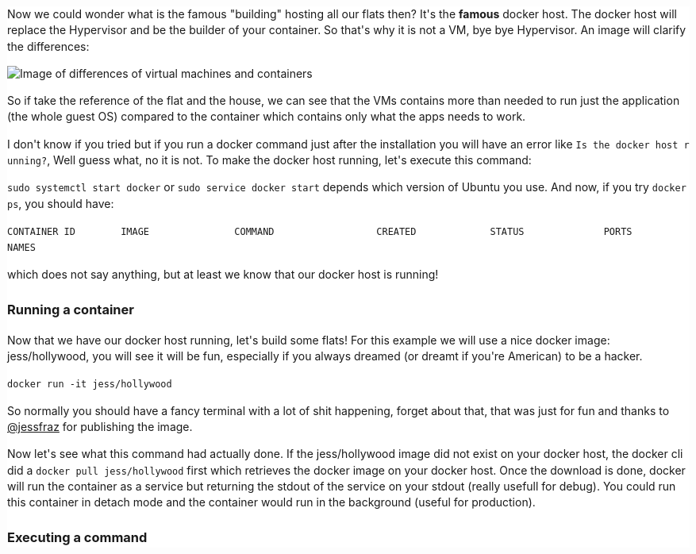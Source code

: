 

Now we could wonder what is the famous "building" hosting all our
flats then? It's the **famous** docker host. The docker host will
replace the Hypervisor and be the builder of your container. So that's
why it is not a VM, bye bye Hypervisor. An image will clarify the
differences:



![Image of differences of virtual machines and containers](https://imgur.com/MJHfm1c.jpg)

So if take the reference of the flat and the house, we can see that the
VMs contains more than needed to run just the application (the whole
guest OS) compared to the container which contains only what the apps
needs to work.

I don't know if you tried but if you run a docker command just after
the installation you will have an error like
`Is the docker host running?`, Well guess what, no it is not. To make
the docker host running, let's execute this command:

`sudo systemctl start docker` or `sudo service docker start` depends
which version of Ubuntu you use. And now, if you try `docker ps`, you
should have:

`CONTAINER ID        IMAGE               COMMAND                  CREATED             STATUS              PORTS                     NAMES`

which does not say anything, but at least we know that our docker host
is running!

### Running a container

Now that we have our docker host running, let's build some flats! For
this example we will use a nice docker image: jess/hollywood, you will
see it will be fun, especially if you always dreamed (or dreamt if
you're American) to be a hacker.

`docker run -it jess/hollywood`

So normally you should have a fancy terminal with a lot of shit
happening, forget about that, that was just for fun and thanks to
[@jessfraz](https://twitter.com/jessfraz) for publishing the
image.

Now let's see what this command had actually done. If the
jess/hollywood image did not exist on your docker host, the docker cli
did a `docker pull jess/hollywood` first which retrieves the docker
image on your docker host. Once the download is done, docker will run
the container as a service but returning the stdout of the service on
your stdout (really usefull for debug). You could run this container in
detach mode and the container would run in the background (useful for
production).



### Executing a command
